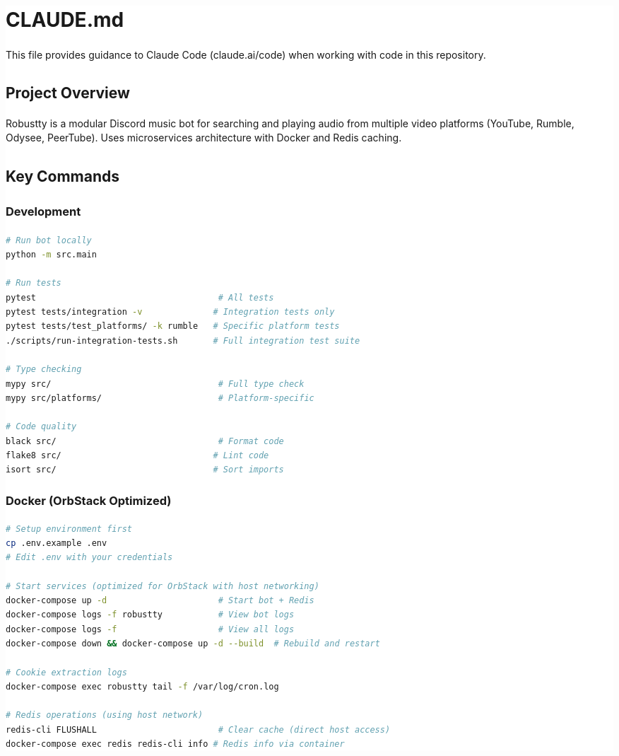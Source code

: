 # CLAUDE.md

This file provides guidance to Claude Code (claude.ai/code) when working with code in this repository.

## Project Overview

Robustty is a modular Discord music bot for searching and playing audio from multiple video platforms (YouTube, Rumble, Odysee, PeerTube). Uses microservices architecture with Docker and Redis caching.

## Key Commands

### Development
```bash
# Run bot locally
python -m src.main

# Run tests
pytest                                    # All tests
pytest tests/integration -v              # Integration tests only  
pytest tests/test_platforms/ -k rumble   # Specific platform tests
./scripts/run-integration-tests.sh       # Full integration test suite

# Type checking
mypy src/                                 # Full type check
mypy src/platforms/                       # Platform-specific

# Code quality
black src/                                # Format code
flake8 src/                              # Lint code
isort src/                               # Sort imports
```

### Docker (OrbStack Optimized)
```bash
# Setup environment first
cp .env.example .env
# Edit .env with your credentials

# Start services (optimized for OrbStack with host networking)
docker-compose up -d                      # Start bot + Redis
docker-compose logs -f robustty           # View bot logs  
docker-compose logs -f                    # View all logs
docker-compose down && docker-compose up -d --build  # Rebuild and restart

# Cookie extraction logs
docker-compose exec robustty tail -f /var/log/cron.log

# Redis operations (using host network)
redis-cli FLUSHALL                        # Clear cache (direct host access)
docker-compose exec redis redis-cli info # Redis info via container
```
